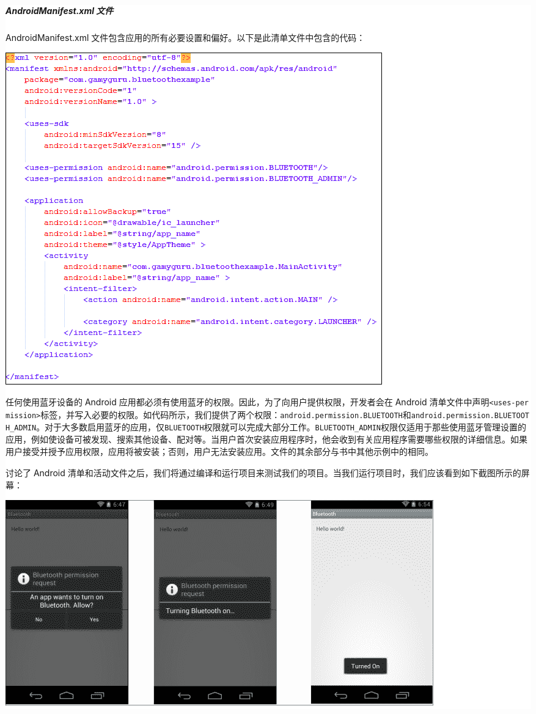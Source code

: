 ##### AndroidManifest.xml 文件

AndroidManifest.xml 文件包含应用的所有必要设置和偏好。以下是此清单文件中包含的代码：

![AndroidManifest.xml 文件](img/9639_04_02.jpg)

任何使用蓝牙设备的 Android 应用都必须有使用蓝牙的权限。因此，为了向用户提供权限，开发者会在 Android 清单文件中声明`<uses-permission>`标签，并写入必要的权限。如代码所示，我们提供了两个权限：`android.permission.BLUETOOTH`和`android.permission.BLUETOOTH_ADMIN`。对于大多数启用蓝牙的应用，仅`BLUETOOTH`权限就可以完成大部分工作。`BLUETOOTH_ADMIN`权限仅适用于那些使用蓝牙管理设置的应用，例如使设备可被发现、搜索其他设备、配对等。当用户首次安装应用程序时，他会收到有关应用程序需要哪些权限的详细信息。如果用户接受并授予应用权限，应用将被安装；否则，用户无法安装应用。文件的其余部分与书中其他示例中的相同。

讨论了 Android 清单和活动文件之后，我们将通过编译和运行项目来测试我们的项目。当我们运行项目时，我们应该看到如下截图所示的屏幕：

![AndroidManifest.xml 文件](img/9639_04_03.jpg)
